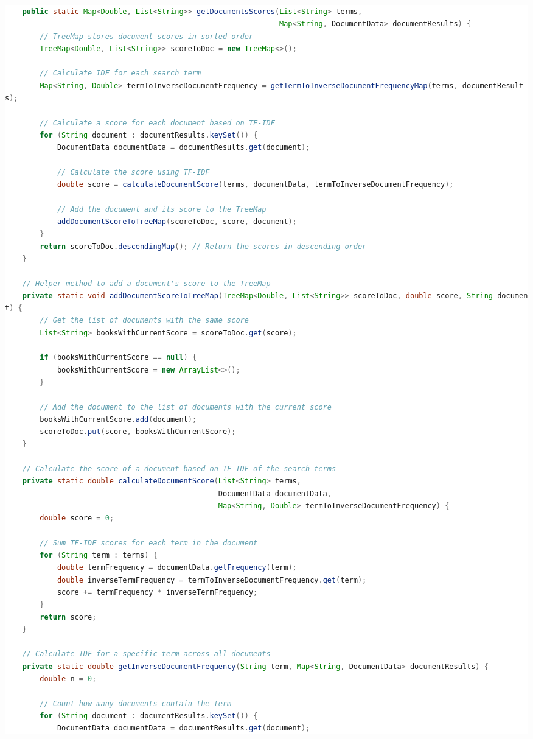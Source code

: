 ```java
    public static Map<Double, List<String>> getDocumentsScores(List<String> terms,
                                                               Map<String, DocumentData> documentResults) {
        // TreeMap stores document scores in sorted order
        TreeMap<Double, List<String>> scoreToDoc = new TreeMap<>();

        // Calculate IDF for each search term
        Map<String, Double> termToInverseDocumentFrequency = getTermToInverseDocumentFrequencyMap(terms, documentResults);

        // Calculate a score for each document based on TF-IDF
        for (String document : documentResults.keySet()) {
            DocumentData documentData = documentResults.get(document);

            // Calculate the score using TF-IDF
            double score = calculateDocumentScore(terms, documentData, termToInverseDocumentFrequency);

            // Add the document and its score to the TreeMap
            addDocumentScoreToTreeMap(scoreToDoc, score, document);
        }
        return scoreToDoc.descendingMap(); // Return the scores in descending order
    }

    // Helper method to add a document's score to the TreeMap
    private static void addDocumentScoreToTreeMap(TreeMap<Double, List<String>> scoreToDoc, double score, String document) {
        // Get the list of documents with the same score
        List<String> booksWithCurrentScore = scoreToDoc.get(score);

        if (booksWithCurrentScore == null) {
            booksWithCurrentScore = new ArrayList<>();
        }

        // Add the document to the list of documents with the current score
        booksWithCurrentScore.add(document);
        scoreToDoc.put(score, booksWithCurrentScore);
    }

    // Calculate the score of a document based on TF-IDF of the search terms
    private static double calculateDocumentScore(List<String> terms,
                                                 DocumentData documentData,
                                                 Map<String, Double> termToInverseDocumentFrequency) {
        double score = 0;

        // Sum TF-IDF scores for each term in the document
        for (String term : terms) {
            double termFrequency = documentData.getFrequency(term);
            double inverseTermFrequency = termToInverseDocumentFrequency.get(term);
            score += termFrequency * inverseTermFrequency;
        }
        return score;
    }

    // Calculate IDF for a specific term across all documents
    private static double getInverseDocumentFrequency(String term, Map<String, DocumentData> documentResults) {
        double n = 0;

        // Count how many documents contain the term
        for (String document : documentResults.keySet()) {
            DocumentData documentData = documentResults.get(document);
```